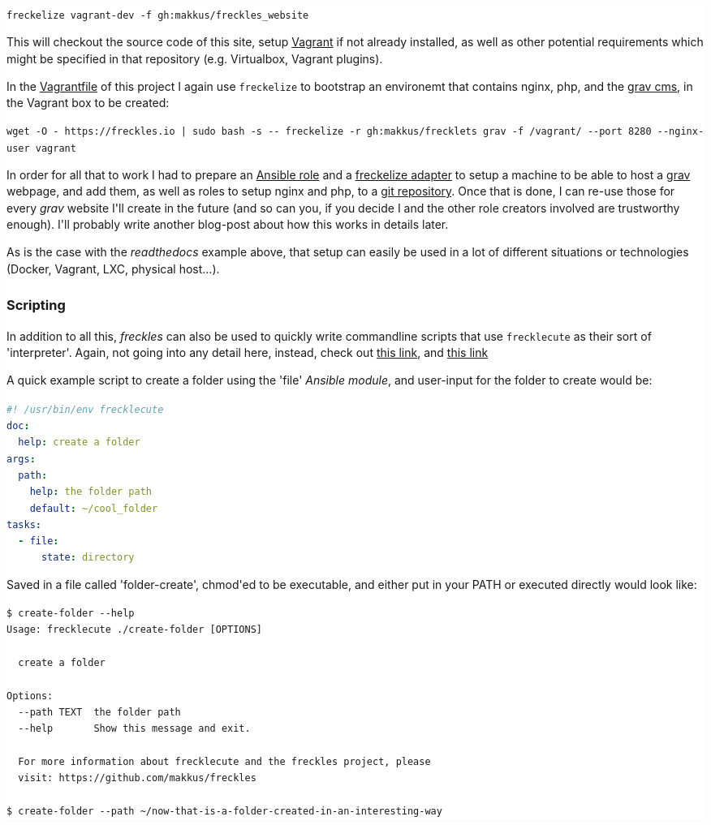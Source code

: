 ```
freckelize vagrant-dev -f gh:makkus/freckles_website
```

This will checkout the source code of this site, setup [Vagrant](https://www.vagrantup.com) if not already installed, as well as other potential requirements which might be specified in that repository (e.g. Virtualbox, Vagrant plugins).

In the [Vagrantfile](https://github.com/makkus/freckles_website/blob/master/Vagrantfile) of this project I again use `freckelize` to bootstrap an environemt that contains nginx, php, and the [grav cms](https://getgrav.org), in the Vagrant box to be created:

```
wget -O - https://freckles.io | sudo bash -s -- freckelize -r gh:makkus/frecklets grav -f /vagrant/ --port 8280 --nginx-user vagrant
```

In order for all that to work I had to prepare an [Ansible role](https://github.com/makkus/grav_ansible) and a [freckelize adapter](https://github.com/makkus/grav_ansible/tree/master/freckle_adapter) to setup a machine to be able to host a [grav](https://getgrav.org) webpage, and add them, as well as roles to setup nginx and php, to a [git repository](https://github.com/makkus/frecklets). Once that is done, I can re-use those for every *grav* website I'll create in the future (and so can you, if you decide I and the other role creators involved are trustworthy enough). I'll probably write another blog-post about how this works in details later.

As is the case with the *readthedocs* example above, that setup can easily be used in a lot of different situations or technologies (Docker, Vagrant, LXC, physical host...).

### Scripting

In addition to all this, *freckles* can also be used to quickly write commandline scripts that use `frecklecute` as their sort of 'interpreter'. Again, not going into any detail here, instead, check out [this link](https://docs.freckles.io/en/latest/frecklecute_command.html#frecklecutables-in-your-path), and [this link](https://docs.freckles.io/en/latest/writing_frecklecutables.html)

A quick example script to create a folder using the 'file' *Ansible module*, and user-input for the folder to create would be:

```yaml
#! /usr/bin/env frecklecute
doc:
  help: create a folder
args:
  path:
    help: the folder path
    default: ~/cool_folder
tasks:
  - file:
      state: directory
```

Saved in a file called 'folder-create', chmod'ed to be executable, and either put in your PATH or executed directly would look like:

```console
$ create-folder --help
Usage: frecklecute ./create-folder [OPTIONS]

  create a folder

Options:
  --path TEXT  the folder path
  --help       Show this message and exit.

  For more information about frecklecute and the freckles project, please
  visit: https://github.com/makkus/freckles
  
$ create-folder --path ~/now-that-is-a-folder-created-in-an-interesting-way

```